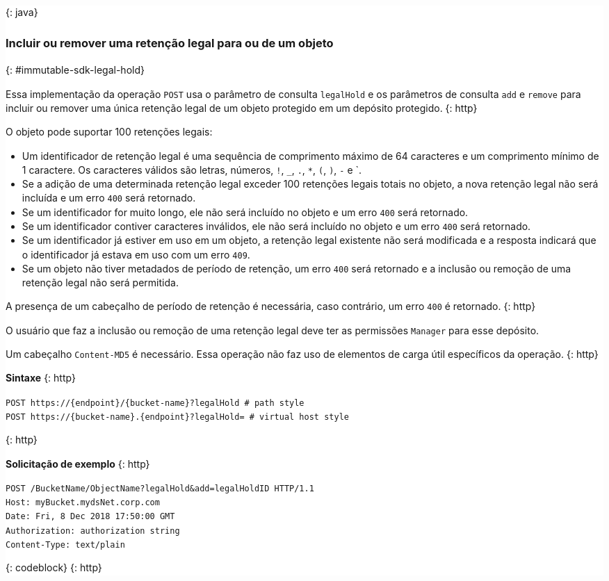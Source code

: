 {: java}

### Incluir ou remover uma retenção legal para ou de um objeto
{: #immutable-sdk-legal-hold}

Essa implementação da operação `POST` usa o parâmetro de consulta `legalHold` e os parâmetros de consulta `add` e `remove` para incluir ou remover uma única retenção legal de um objeto protegido em um depósito protegido.
{: http}

O objeto pode suportar 100 retenções legais:

*  Um identificador de retenção legal é uma sequência de comprimento máximo de 64 caracteres e um comprimento mínimo de 1 caractere. Os caracteres válidos são letras, números, `!`, `_`, `.`, `*`, `(`, `)`, `-` e `.
* Se a adição de uma determinada retenção legal exceder 100 retenções legais totais no objeto, a nova retenção legal não será incluída e um erro `400` será retornado.
* Se um identificador for muito longo, ele não será incluído no objeto e um erro `400` será retornado.
* Se um identificador contiver caracteres inválidos, ele não será incluído no objeto e um erro `400` será retornado.
* Se um identificador já estiver em uso em um objeto, a retenção legal existente não será modificada e a resposta indicará que o identificador já estava em uso com um erro `409`.
* Se um objeto não tiver metadados de período de retenção, um erro `400` será retornado e a inclusão ou remoção de uma retenção legal não será permitida.

A presença de um cabeçalho de período de retenção é necessária, caso contrário, um erro `400` é retornado.
{: http}

O usuário que faz a inclusão ou remoção de uma retenção legal deve ter as permissões `Manager` para esse depósito.

Um cabeçalho `Content-MD5` é necessário. Essa operação não faz uso de elementos de carga útil específicos da operação.
{: http}

**Sintaxe**
{: http}

```
POST https://{endpoint}/{bucket-name}?legalHold # path style
POST https://{bucket-name}.{endpoint}?legalHold= # virtual host style
```
{: http}

**Solicitação de exemplo**
{: http}

```
POST /BucketName/ObjectName?legalHold&add=legalHoldID HTTP/1.1
Host: myBucket.mydsNet.corp.com
Date: Fri, 8 Dec 2018 17:50:00 GMT
Authorization: authorization string
Content-Type: text/plain
```
{: codeblock}
{: http}
